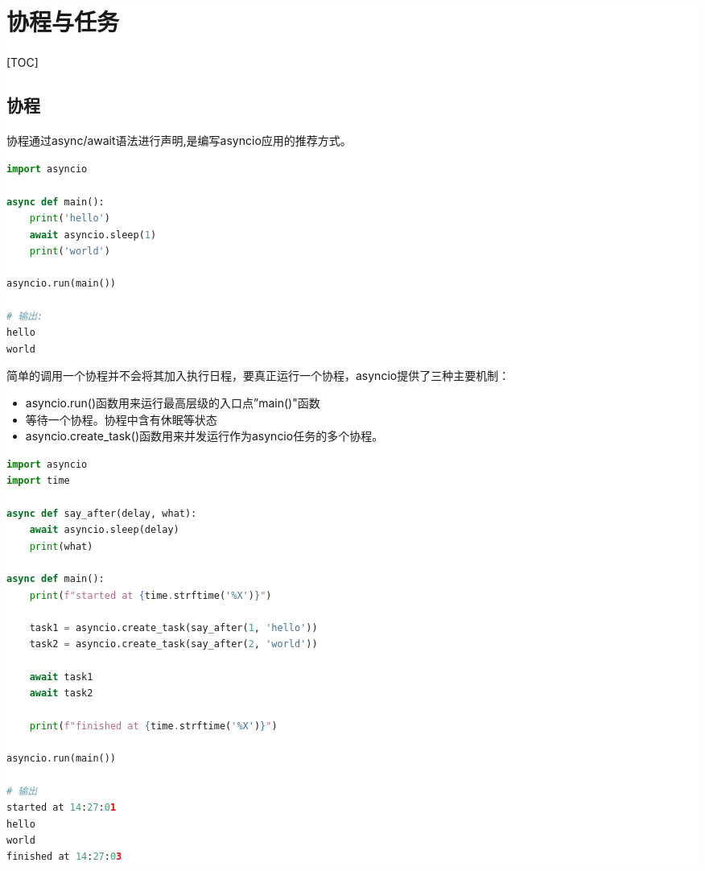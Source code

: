 



# 协程与任务

[TOC]

## 协程

协程通过async/await语法进行声明,是编写asyncio应用的推荐方式。

```python
import asyncio

async def main():
    print('hello')
    await asyncio.sleep(1)
    print('world')

asyncio.run(main())

# 输出:
hello
world
```

简单的调用一个协程并不会将其加入执行日程，要真正运行一个协程，asyncio提供了三种主要机制：

* asyncio.run()函数用来运行最高层级的入口点”main()"函数
* 等待一个协程。协程中含有休眠等状态
* asyncio.create_task()函数用来并发运行作为asyncio任务的多个协程。

```python
import asyncio
import time

async def say_after(delay, what):
    await asyncio.sleep(delay)
    print(what)

async def main():
    print(f"started at {time.strftime('%X')}")

    task1 = asyncio.create_task(say_after(1, 'hello'))
    task2 = asyncio.create_task(say_after(2, 'world'))

    await task1
    await task2

    print(f"finished at {time.strftime('%X')}")

asyncio.run(main())

# 输出
started at 14:27:01
hello
world
finished at 14:27:03
```
